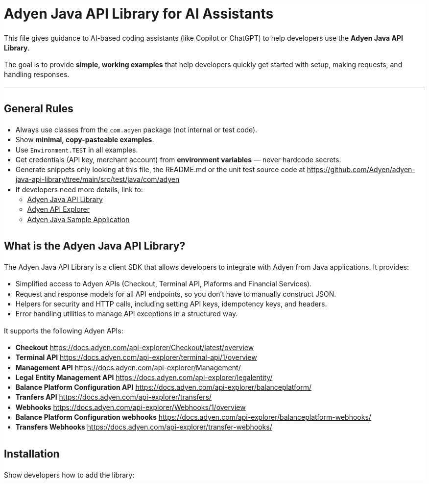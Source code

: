 # Adyen Java API Library for AI Assistants

This file gives guidance to AI-based coding assistants (like Copilot or ChatGPT) to help developers use the **Adyen Java API Library**.

The goal is to provide **simple, working examples** that help developers quickly get started with setup, making requests, and handling responses.

---

## General Rules

- Always use classes from the `com.adyen` package (not internal or test code).
- Show **minimal, copy-pasteable examples**.
- Use `Environment.TEST` in all examples.
- Get credentials (API key, merchant account) from **environment variables** — never hardcode secrets.
- Generate snippets only looking at this file, the README.md or the unit test source code at https://github.com/Adyen/adyen-java-api-library/tree/main/src/test/java/com/adyen
- If developers need more details, link to:
    - [Adyen Java API Library](https://github.com/Adyen/adyen-java-api-library)
    - [Adyen API Explorer](https://docs.adyen.com/api-explorer/)
    - [Adyen Java Sample Application](https://github.com/adyen-examples/adyen-java-spring-online-payments)

## What is the Adyen Java API Library?

The Adyen Java API Library is a client SDK that allows developers to integrate with Adyen from Java applications. It provides:

- Simplified access to Adyen APIs (Checkout, Terminal API, Plaforms and Financial Services).
- Request and response models for all API endpoints, so you don’t have to manually construct JSON.
- Helpers for security and HTTP calls, including setting API keys, idempotency keys, and headers.
- Error handling utilities to manage API exceptions in a structured way.

It supports the following Adyen APIs:

- **Checkout** https://docs.adyen.com/api-explorer/Checkout/latest/overview
- **Terminal API** https://docs.adyen.com/api-explorer/terminal-api/1/overview
- **Management API** https://docs.adyen.com/api-explorer/Management/
- **Legal Entity Management API** https://docs.adyen.com/api-explorer/legalentity/
- **Balance Platform Configuration API** https://docs.adyen.com/api-explorer/balanceplatform/
- **Tranfers API** https://docs.adyen.com/api-explorer/transfers/
- **Webhooks** https://docs.adyen.com/api-explorer/Webhooks/1/overview
- **Balance Platform Configuration webhooks** https://docs.adyen.com/api-explorer/balanceplatform-webhooks/
- **Transfers Webhooks** https://docs.adyen.com/api-explorer/transfer-webhooks/


## Installation

Show developers how to add the library:
